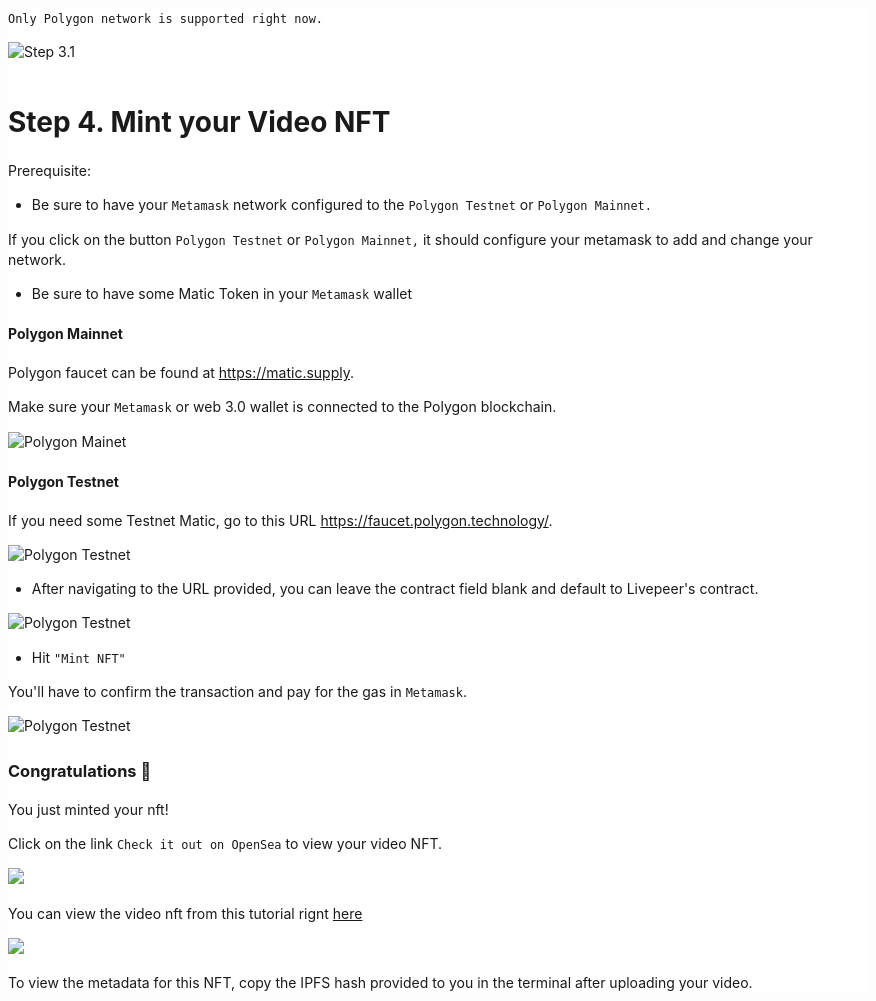 `Only Polygon network is supported right now.`

![Step  3.1](./images/12.png)

# Step 4. Mint your Video NFT

Prerequisite: 
* Be sure to have your `Metamask` network configured to the `Polygon Testnet` or  `Polygon Mainnet.`

 If you click on the button `Polygon Testnet` or `Polygon Mainnet,` it should configure your metamask to add and change your network. 

* Be sure to have some Matic Token in your `Metamask` wallet

#### Polygon Mainnet 
Polygon faucet can be found at https://matic.supply.

Make sure your `Metamask` or web 3.0 wallet is connected to the Polygon blockchain. 

![Polygon Mainet](./images/14.png)


#### Polygon Testnet
If you need some Testnet Matic, go to this URL https://faucet.polygon.technology/. 

![Polygon Testnet](./images/13.png)

* After navigating to the URL provided, you can leave the contract field blank and default to Livepeer's contract. 

![Polygon Testnet](./images/17.png)

*  Hit `"Mint NFT"`

You'll have to confirm the transaction and pay for the gas in `Metamask`.

![Polygon Testnet](./images/15.png)

###  Congratulations 🎉

You just minted your nft! 

Click on the link `Check it out on OpenSea` to view your video NFT.

![](./images/16.png)

You can view the video nft from this tutorial rignt [here](https://testnets.opensea.io/assets/mumbai/0xA4E1d8FE768d471B048F9d73ff90ED8fcCC03643/21) 

![](./images/18.png)

To view the metadata for this NFT, copy the IPFS hash provided to you in the terminal after uploading your video. 
